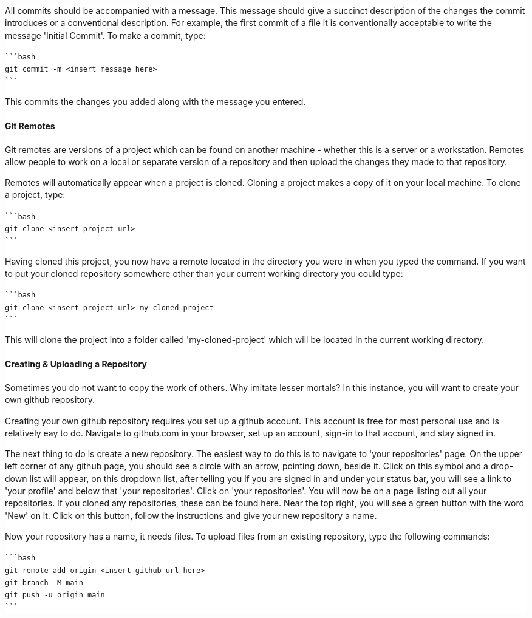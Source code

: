 All commits should be accompanied with a message. This message should give a succinct description of the changes the commit introduces or a conventional description. For example, the first commit of a file it is conventionally acceptable to write the message 'Initial Commit'. To make a commit, type:

    ```bash
    git commit -m <insert message here>
    ```

This commits the changes you added along with the message you entered.

#### Git Remotes

Git remotes are versions of a project which can be found on another machine - whether this is a server or a workstation. Remotes allow people to work on a local or separate version of a repository and then upload the changes they made to that repository.

Remotes will automatically appear when a project is cloned. Cloning a project makes a copy of it on your local machine. To clone a project, type:

    ```bash
    git clone <insert project url>
    ```

Having cloned this project, you now have a remote located in the directory you were in when you typed the command. If you want to put your cloned repository somewhere other than your current working directory you could type:

    ```bash
    git clone <insert project url> my-cloned-project
    ```

This will clone the project into a folder called 'my-cloned-project' which will be located in the current working directory.

#### Creating & Uploading a Repository

Sometimes you do not want to copy the work of others. Why imitate lesser mortals? In this instance, you will want to create your own github repository.

Creating your own github repository requires you set up a github account. This account is free for most personal use and is relatively eay to do. Navigate to github.com in your browser, set up an account, sign-in to that account, and stay signed in.

The next thing to do is create a new repository. The easiest way to do this is to navigate to 'your repositories' page. On the upper left corner of any github page, you should see a circle with an arrow, pointing down, beside it. Click on this symbol and a drop-down list will appear, on this dropdown list, after telling you if you are signed in and under your status bar, you will see a link to 'your profile' and below that 'your repositories'. Click on 'your repositories'. You will now be on a page listing out all your repositories. If you cloned any repositories, these can be found here. Near the top right, you will see a green button with the word 'New' on it. Click on this button, follow the instructions and give your new repository a name.

Now your repository has a name, it needs files. To upload files from an existing repository, type the following commands:

    ```bash
    git remote add origin <insert github url here>
    git branch -M main
    git push -u origin main
    ```
